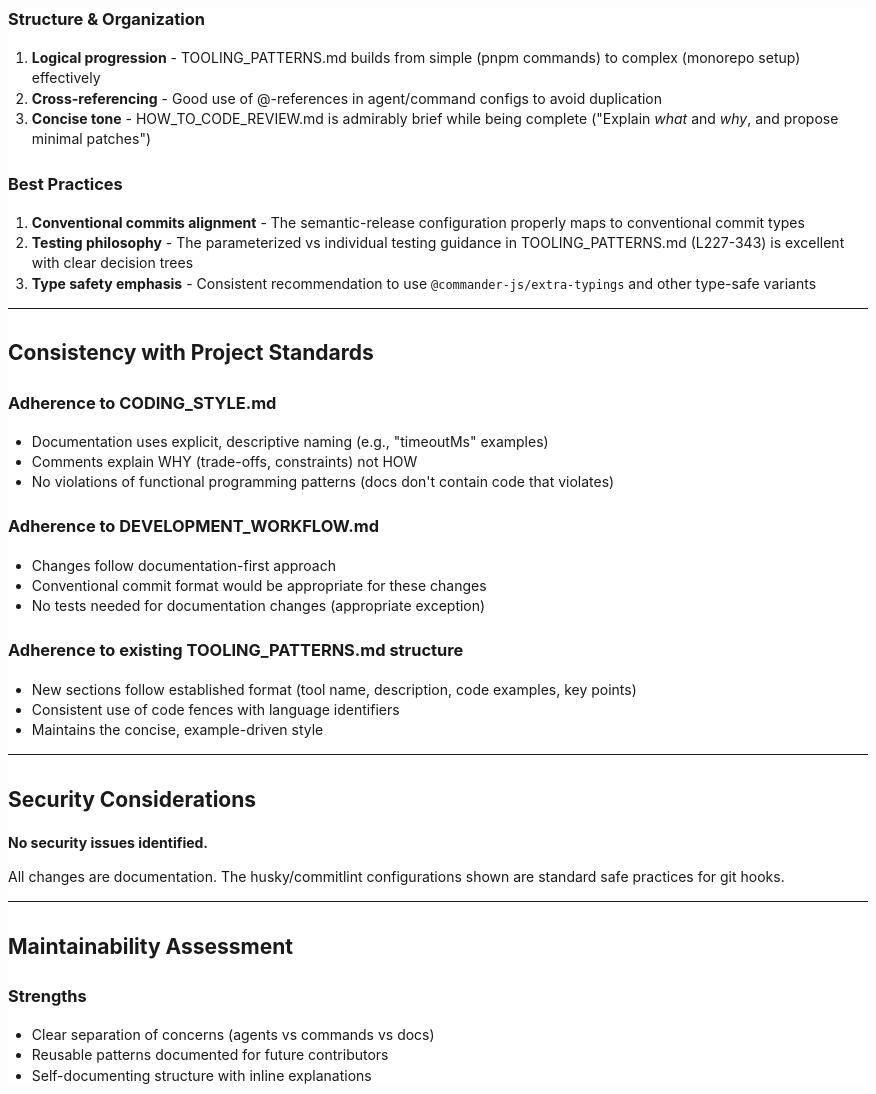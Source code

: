 ### Structure & Organization
1. **Logical progression** - TOOLING_PATTERNS.md builds from simple (pnpm commands) to complex (monorepo setup) effectively
2. **Cross-referencing** - Good use of @-references in agent/command configs to avoid duplication
3. **Concise tone** - HOW_TO_CODE_REVIEW.md is admirably brief while being complete ("Explain _what_ and _why_, and propose minimal patches")

### Best Practices
1. **Conventional commits alignment** - The semantic-release configuration properly maps to conventional commit types
2. **Testing philosophy** - The parameterized vs individual testing guidance in TOOLING_PATTERNS.md (L227-343) is excellent with clear decision trees
3. **Type safety emphasis** - Consistent recommendation to use `@commander-js/extra-typings` and other type-safe variants

---

## Consistency with Project Standards

### Adherence to CODING_STYLE.md
- Documentation uses explicit, descriptive naming (e.g., "timeoutMs" examples)
- Comments explain WHY (trade-offs, constraints) not HOW
- No violations of functional programming patterns (docs don't contain code that violates)

### Adherence to DEVELOPMENT_WORKFLOW.md
- Changes follow documentation-first approach
- Conventional commit format would be appropriate for these changes
- No tests needed for documentation changes (appropriate exception)

### Adherence to existing TOOLING_PATTERNS.md structure
- New sections follow established format (tool name, description, code examples, key points)
- Consistent use of code fences with language identifiers
- Maintains the concise, example-driven style

---

## Security Considerations

**No security issues identified.**

All changes are documentation. The husky/commitlint configurations shown are standard safe practices for git hooks.

---

## Maintainability Assessment

### Strengths
- Clear separation of concerns (agents vs commands vs docs)
- Reusable patterns documented for future contributors
- Self-documenting structure with inline explanations
